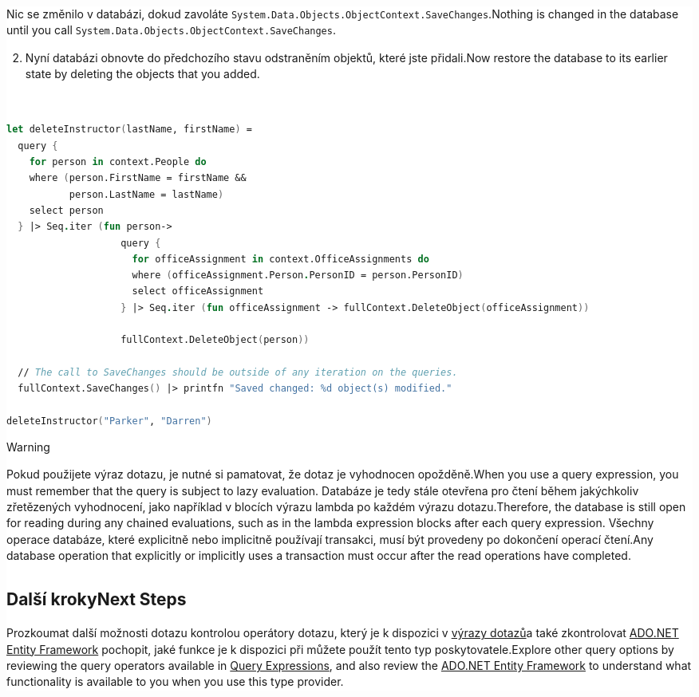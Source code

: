 <span data-ttu-id="ba0ef-167">Nic se změnilo v databázi, dokud zavoláte `System.Data.Objects.ObjectContext.SaveChanges`.</span><span class="sxs-lookup"><span data-stu-id="ba0ef-167">Nothing is changed in the database until you call `System.Data.Objects.ObjectContext.SaveChanges`.</span></span>
<br />

2. <span data-ttu-id="ba0ef-168">Nyní databázi obnovte do předchozího stavu odstraněním objektů, které jste přidali.</span><span class="sxs-lookup"><span data-stu-id="ba0ef-168">Now restore the database to its earlier state by deleting the objects that you added.</span></span>
<br />

```fsharp
let deleteInstructor(lastName, firstName) =
  query {
    for person in context.People do
    where (person.FirstName = firstName &&
           person.LastName = lastName)
    select person
  } |> Seq.iter (fun person->
                    query {
                      for officeAssignment in context.OfficeAssignments do
                      where (officeAssignment.Person.PersonID = person.PersonID)
                      select officeAssignment
                    } |> Seq.iter (fun officeAssignment -> fullContext.DeleteObject(officeAssignment))

                    fullContext.DeleteObject(person))

  // The call to SaveChanges should be outside of any iteration on the queries.
  fullContext.SaveChanges() |> printfn "Saved changed: %d object(s) modified."

deleteInstructor("Parker", "Darren")
```

>[!WARNING] 
<span data-ttu-id="ba0ef-169">Pokud použijete výraz dotazu, je nutné si pamatovat, že dotaz je vyhodnocen opožděně.</span><span class="sxs-lookup"><span data-stu-id="ba0ef-169">When you use a query expression, you must remember that the query is subject to lazy evaluation.</span></span> <span data-ttu-id="ba0ef-170">Databáze je tedy stále otevřena pro čtení během jakýchkoliv zřetězených vyhodnocení, jako například v blocích výrazu lambda po každém výrazu dotazu.</span><span class="sxs-lookup"><span data-stu-id="ba0ef-170">Therefore, the database is still open for reading during any chained evaluations, such as in the lambda expression blocks after each query expression.</span></span> <span data-ttu-id="ba0ef-171">Všechny operace databáze, které explicitně nebo implicitně používají transakci, musí být provedeny po dokončení operací čtení.</span><span class="sxs-lookup"><span data-stu-id="ba0ef-171">Any database operation that explicitly or implicitly uses a transaction must occur after the read operations have completed.</span></span>


## <a name="next-steps"></a><span data-ttu-id="ba0ef-172">Další kroky</span><span class="sxs-lookup"><span data-stu-id="ba0ef-172">Next Steps</span></span>
<span data-ttu-id="ba0ef-173">Prozkoumat další možnosti dotazu kontrolou operátory dotazu, který je k dispozici v [výrazy dotazů](../../language-reference/query-expressions.md)a také zkontrolovat [ADO.NET Entity Framework](https://msdn.microsoft.com/library/bb399572) pochopit, jaké funkce je k dispozici při můžete použít tento typ poskytovatele.</span><span class="sxs-lookup"><span data-stu-id="ba0ef-173">Explore other query options by reviewing the query operators available in [Query Expressions](../../language-reference/query-expressions.md), and also review the [ADO.NET Entity Framework](https://msdn.microsoft.com/library/bb399572) to understand what functionality is available to you when you use this type provider.</span></span>
